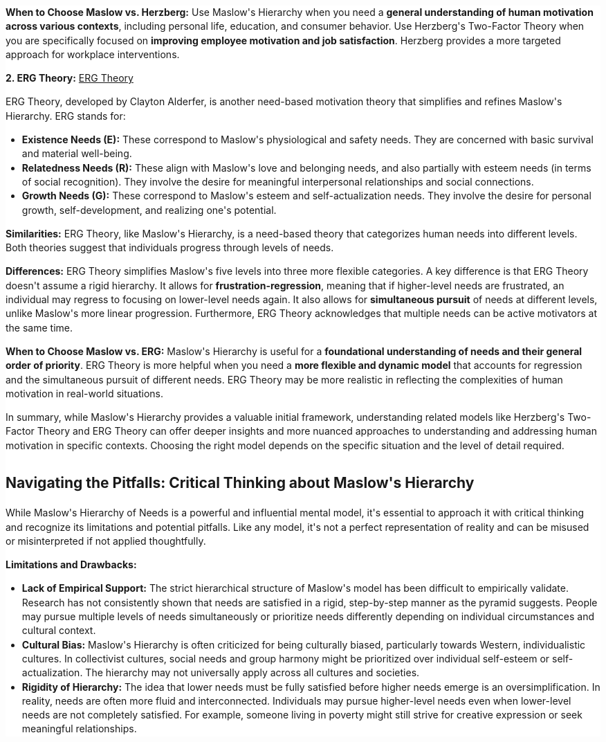 **When to Choose Maslow vs. Herzberg:** Use Maslow's Hierarchy when you need a **general understanding of human motivation across various contexts**, including personal life, education, and consumer behavior. Use Herzberg's Two-Factor Theory when you are specifically focused on **improving employee motivation and job satisfaction**. Herzberg provides a more targeted approach for workplace interventions.

**2. ERG Theory:** [ERG Theory](/docs/thinking-toolkit/classic-mental-models/erg-theory)

ERG Theory, developed by Clayton Alderfer, is another need-based motivation theory that simplifies and refines Maslow's Hierarchy. ERG stands for:

*   **Existence Needs (E):** These correspond to Maslow's physiological and safety needs. They are concerned with basic survival and material well-being.
*   **Relatedness Needs (R):** These align with Maslow's love and belonging needs, and also partially with esteem needs (in terms of social recognition). They involve the desire for meaningful interpersonal relationships and social connections.
*   **Growth Needs (G):** These correspond to Maslow's esteem and self-actualization needs. They involve the desire for personal growth, self-development, and realizing one's potential.

**Similarities:** ERG Theory, like Maslow's Hierarchy, is a need-based theory that categorizes human needs into different levels. Both theories suggest that individuals progress through levels of needs.

**Differences:** ERG Theory simplifies Maslow's five levels into three more flexible categories.  A key difference is that ERG Theory doesn't assume a rigid hierarchy. It allows for **frustration-regression**, meaning that if higher-level needs are frustrated, an individual may regress to focusing on lower-level needs again. It also allows for **simultaneous pursuit** of needs at different levels, unlike Maslow's more linear progression.  Furthermore, ERG Theory acknowledges that multiple needs can be active motivators at the same time.

**When to Choose Maslow vs. ERG:**  Maslow's Hierarchy is useful for a **foundational understanding of needs and their general order of priority**. ERG Theory is more helpful when you need a **more flexible and dynamic model** that accounts for regression and the simultaneous pursuit of different needs. ERG Theory may be more realistic in reflecting the complexities of human motivation in real-world situations.

In summary, while Maslow's Hierarchy provides a valuable initial framework, understanding related models like Herzberg's Two-Factor Theory and ERG Theory can offer deeper insights and more nuanced approaches to understanding and addressing human motivation in specific contexts.  Choosing the right model depends on the specific situation and the level of detail required.

## Navigating the Pitfalls: Critical Thinking about Maslow's Hierarchy

While Maslow's Hierarchy of Needs is a powerful and influential mental model, it's essential to approach it with critical thinking and recognize its limitations and potential pitfalls.  Like any model, it's not a perfect representation of reality and can be misused or misinterpreted if not applied thoughtfully.

**Limitations and Drawbacks:**

*   **Lack of Empirical Support:**  The strict hierarchical structure of Maslow's model has been difficult to empirically validate.  Research has not consistently shown that needs are satisfied in a rigid, step-by-step manner as the pyramid suggests.  People may pursue multiple levels of needs simultaneously or prioritize needs differently depending on individual circumstances and cultural context.
*   **Cultural Bias:** Maslow's Hierarchy is often criticized for being culturally biased, particularly towards Western, individualistic cultures. In collectivist cultures, social needs and group harmony might be prioritized over individual self-esteem or self-actualization. The hierarchy may not universally apply across all cultures and societies.
*   **Rigidity of Hierarchy:** The idea that lower needs must be fully satisfied before higher needs emerge is an oversimplification. In reality, needs are often more fluid and interconnected.  Individuals may pursue higher-level needs even when lower-level needs are not completely satisfied. For example, someone living in poverty might still strive for creative expression or seek meaningful relationships.